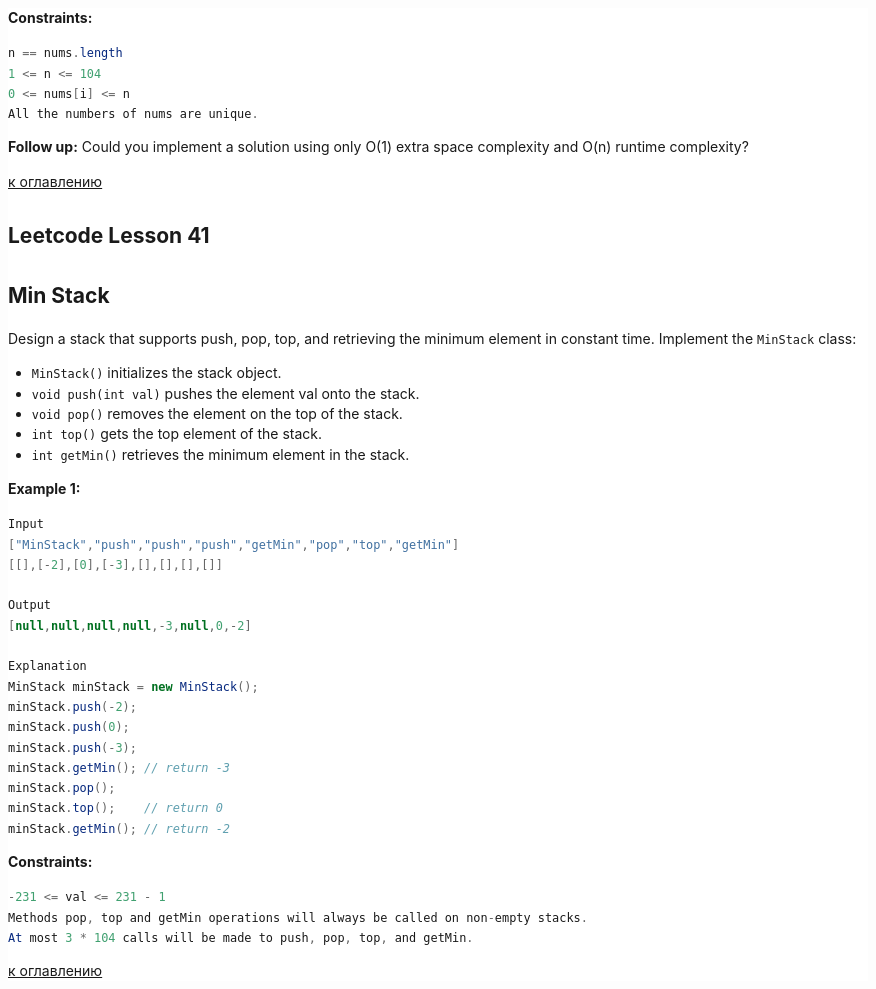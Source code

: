 
**Constraints:**
```java
n == nums.length
1 <= n <= 104
0 <= nums[i] <= n
All the numbers of nums are unique.
```

**Follow up:** 
Could you implement a solution using only O(1) extra space complexity and O(n) runtime complexity?

[к оглавлению](#Tasks-from-leetcode)


## Leetcode Lesson 41

Min Stack
-
Design a stack that supports push, pop, top, and retrieving the minimum element in constant time.
Implement the `MinStack` class:

- `MinStack()` initializes the stack object.
- `void push(int val)` pushes the element val onto the stack.
- `void pop()` removes the element on the top of the stack.
- `int top()` gets the top element of the stack.
- `int getMin()` retrieves the minimum element in the stack.

**Example 1:**
```java
Input
["MinStack","push","push","push","getMin","pop","top","getMin"]
[[],[-2],[0],[-3],[],[],[],[]]

Output
[null,null,null,null,-3,null,0,-2]

Explanation
MinStack minStack = new MinStack();
minStack.push(-2);
minStack.push(0);
minStack.push(-3);
minStack.getMin(); // return -3
minStack.pop();
minStack.top();    // return 0
minStack.getMin(); // return -2
```

**Constraints:**
```java
-231 <= val <= 231 - 1
Methods pop, top and getMin operations will always be called on non-empty stacks.
At most 3 * 104 calls will be made to push, pop, top, and getMin.
```

[к оглавлению](#Tasks-from-leetcode)
